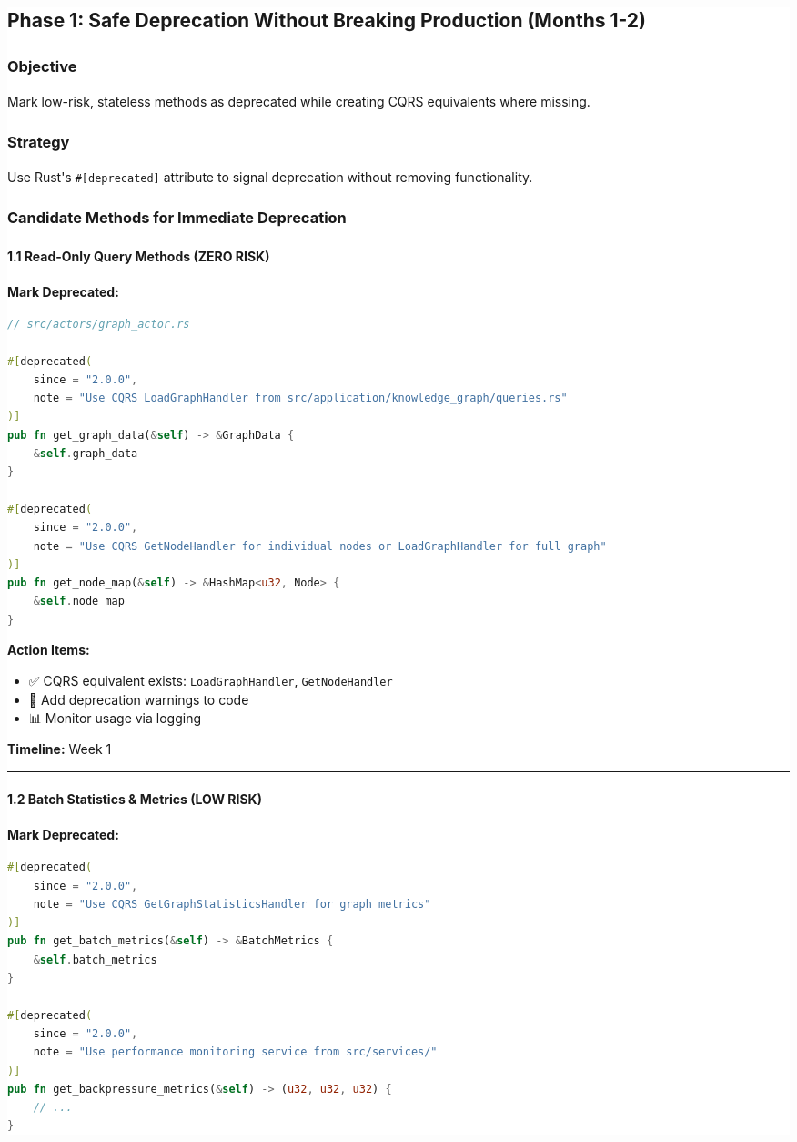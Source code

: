 
## Phase 1: Safe Deprecation Without Breaking Production (Months 1-2)

### Objective
Mark low-risk, stateless methods as deprecated while creating CQRS equivalents where missing.

### Strategy
Use Rust's `#[deprecated]` attribute to signal deprecation without removing functionality.

### Candidate Methods for Immediate Deprecation

#### 1.1 Read-Only Query Methods (ZERO RISK)

**Mark Deprecated:**
```rust
// src/actors/graph_actor.rs

#[deprecated(
    since = "2.0.0",
    note = "Use CQRS LoadGraphHandler from src/application/knowledge_graph/queries.rs"
)]
pub fn get_graph_data(&self) -> &GraphData {
    &self.graph_data
}

#[deprecated(
    since = "2.0.0",
    note = "Use CQRS GetNodeHandler for individual nodes or LoadGraphHandler for full graph"
)]
pub fn get_node_map(&self) -> &HashMap<u32, Node> {
    &self.node_map
}
```

**Action Items:**
- ✅ CQRS equivalent exists: `LoadGraphHandler`, `GetNodeHandler`
- 🔧 Add deprecation warnings to code
- 📊 Monitor usage via logging

**Timeline:** Week 1

---

#### 1.2 Batch Statistics & Metrics (LOW RISK)

**Mark Deprecated:**
```rust
#[deprecated(
    since = "2.0.0",
    note = "Use CQRS GetGraphStatisticsHandler for graph metrics"
)]
pub fn get_batch_metrics(&self) -> &BatchMetrics {
    &self.batch_metrics
}

#[deprecated(
    since = "2.0.0",
    note = "Use performance monitoring service from src/services/"
)]
pub fn get_backpressure_metrics(&self) -> (u32, u32, u32) {
    // ...
}
```
